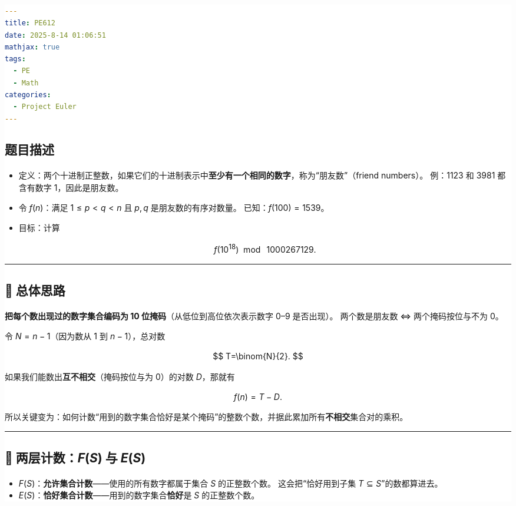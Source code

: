 ```yaml
---
title: PE612
date: 2025-8-14 01:06:51
mathjax: true
tags:
  - PE
  - Math
categories:
  - Project Euler
---
```


## 题目描述

* 定义：两个十进制正整数，如果它们的十进制表示中**至少有一个相同的数字**，称为“朋友数”（friend numbers）。
  例：1123 和 3981 都含有数字 1，因此是朋友数。

* 令 $f(n)$：满足 $1\le p<q<n$ 且 $p,q$ 是朋友数的有序对数量。
  已知：$f(100)=1539$。

* 目标：计算

  $$
  f(10^{18})\ \bmod\ 1000267129.
  $$

---




## 🧠 总体思路

**把每个数出现过的数字集合编码为 10 位掩码**（从低位到高位依次表示数字 0–9 是否出现）。
两个数是朋友数 ⇔ 两个掩码按位与不为 0。

令 $N=n-1$（因为数从 1 到 $n-1$），总对数

$$
T=\binom{N}{2}.
$$

如果我们能数出**互不相交**（掩码按位与为 0）的对数 $D$，那就有

$$
f(n)=T-D.
$$

所以关键变为：如何计数“用到的数字集合恰好是某个掩码”的整数个数，并据此累加所有**不相交**集合对的乘积。

---

## 🧩 两层计数：$F(S)$ 与 $E(S)$

* $F(S)$：**允许集合计数**——使用的所有数字都属于集合 $S$ 的正整数个数。
  这会把“恰好用到子集 $T\subseteq S$”的数都算进去。
* $E(S)$：**恰好集合计数**——用到的数字集合**恰好**是 $S$ 的正整数个数。
